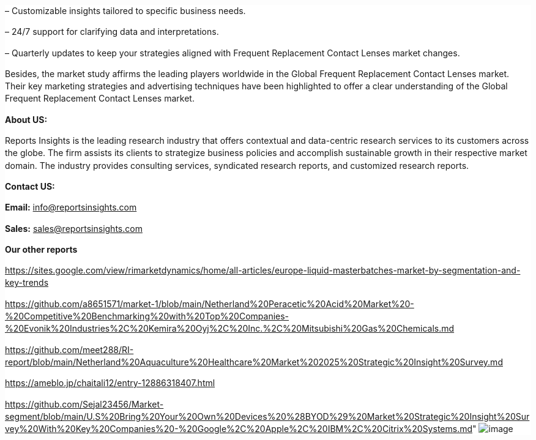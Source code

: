 – Customizable insights tailored to specific business needs.

– 24/7 support for clarifying data and interpretations.

– Quarterly updates to keep your strategies aligned with Frequent Replacement Contact Lenses market changes.

Besides, the market study affirms the leading players worldwide in the Global Frequent Replacement Contact Lenses market. Their key marketing strategies and advertising techniques have been highlighted to offer a clear understanding of the Global Frequent Replacement Contact Lenses market.

<strong><strong>About US</strong>:</strong>

Reports Insights is the leading research industry that offers contextual and data-centric research services to its customers across the globe. The firm assists its clients to strategize business policies and accomplish sustainable growth in their respective market domain. The industry provides consulting services, syndicated research reports, and customized research reports.

<strong>Contact US:</strong>

<p class=><b>Email:</b> <a href=mailto:info@reportsinsights.com>info@reportsinsights.com</a></p>
<p class=><b>Sales:</b> <a href=mailto:sales@reportsinsights.com>sales@reportsinsights.com</a></p>

<strong>Our other reports</strong>

<a href=https://sites.google.com/view/rimarketdynamics/home/all-articles/europe-liquid-masterbatches-market-by-segmentation-and-key-trends>https://sites.google.com/view/rimarketdynamics/home/all-articles/europe-liquid-masterbatches-market-by-segmentation-and-key-trends</a>

<a href=https://github.com/a8651571/market-1/blob/main/Netherland%20Peracetic%20Acid%20Market%20-%20Competitive%20Benchmarking%20with%20Top%20Companies-%20Evonik%20Industries%2C%20Kemira%20Oyj%2C%20Inc.%2C%20Mitsubishi%20Gas%20Chemicals.md>https://github.com/a8651571/market-1/blob/main/Netherland%20Peracetic%20Acid%20Market%20-%20Competitive%20Benchmarking%20with%20Top%20Companies-%20Evonik%20Industries%2C%20Kemira%20Oyj%2C%20Inc.%2C%20Mitsubishi%20Gas%20Chemicals.md</a>

<a href=https://github.com/meet288/RI-report/blob/main/Netherland%20Aquaculture%20Healthcare%20Market%202025%20Strategic%20Insight%20Survey.md>https://github.com/meet288/RI-report/blob/main/Netherland%20Aquaculture%20Healthcare%20Market%202025%20Strategic%20Insight%20Survey.md</a>

<a href=https://ameblo.jp/chaitali12/entry-12886318407.html>https://ameblo.jp/chaitali12/entry-12886318407.html</a>

<a href=https://github.com/Sejal23456/Market-segment/blob/main/U.S%20Bring%20Your%20Own%20Devices%20%28BYOD%29%20Market%20Strategic%20Insight%20Survey%20With%20Key%20Companies%20-%20Google%2C%20Apple%2C%20IBM%2C%20Citrix%20Systems.md>https://github.com/Sejal23456/Market-segment/blob/main/U.S%20Bring%20Your%20Own%20Devices%20%28BYOD%29%20Market%20Strategic%20Insight%20Survey%20With%20Key%20Companies%20-%20Google%2C%20Apple%2C%20IBM%2C%20Citrix%20Systems.md</a>"
![image](https://github.com/user-attachments/assets/f776e681-6d0d-48ea-94cd-915d65904463)
